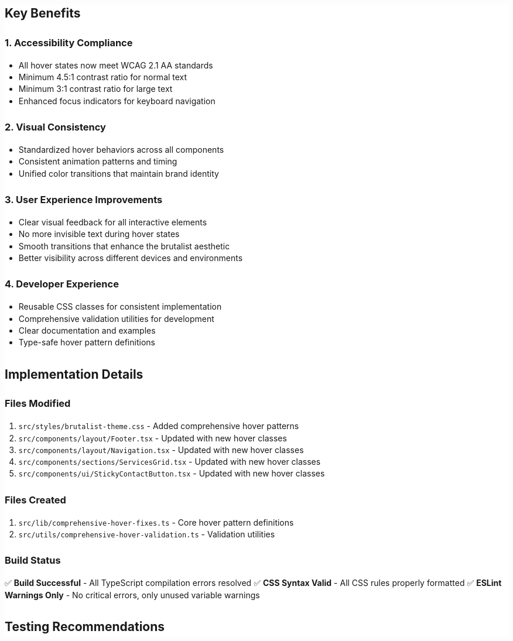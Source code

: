 ## Key Benefits

### 1. Accessibility Compliance

- All hover states now meet WCAG 2.1 AA standards
- Minimum 4.5:1 contrast ratio for normal text
- Minimum 3:1 contrast ratio for large text
- Enhanced focus indicators for keyboard navigation

### 2. Visual Consistency

- Standardized hover behaviors across all components
- Consistent animation patterns and timing
- Unified color transitions that maintain brand identity

### 3. User Experience Improvements

- Clear visual feedback for all interactive elements
- No more invisible text during hover states
- Smooth transitions that enhance the brutalist aesthetic
- Better visibility across different devices and environments

### 4. Developer Experience

- Reusable CSS classes for consistent implementation
- Comprehensive validation utilities for development
- Clear documentation and examples
- Type-safe hover pattern definitions

## Implementation Details

### Files Modified

1. `src/styles/brutalist-theme.css` - Added comprehensive hover patterns
2. `src/components/layout/Footer.tsx` - Updated with new hover classes
3. `src/components/layout/Navigation.tsx` - Updated with new hover classes
4. `src/components/sections/ServicesGrid.tsx` - Updated with new hover classes
5. `src/components/ui/StickyContactButton.tsx` - Updated with new hover classes

### Files Created

1. `src/lib/comprehensive-hover-fixes.ts` - Core hover pattern definitions
2. `src/utils/comprehensive-hover-validation.ts` - Validation utilities

### Build Status

✅ **Build Successful** - All TypeScript compilation errors resolved
✅ **CSS Syntax Valid** - All CSS rules properly formatted
✅ **ESLint Warnings Only** - No critical errors, only unused variable warnings

## Testing Recommendations
